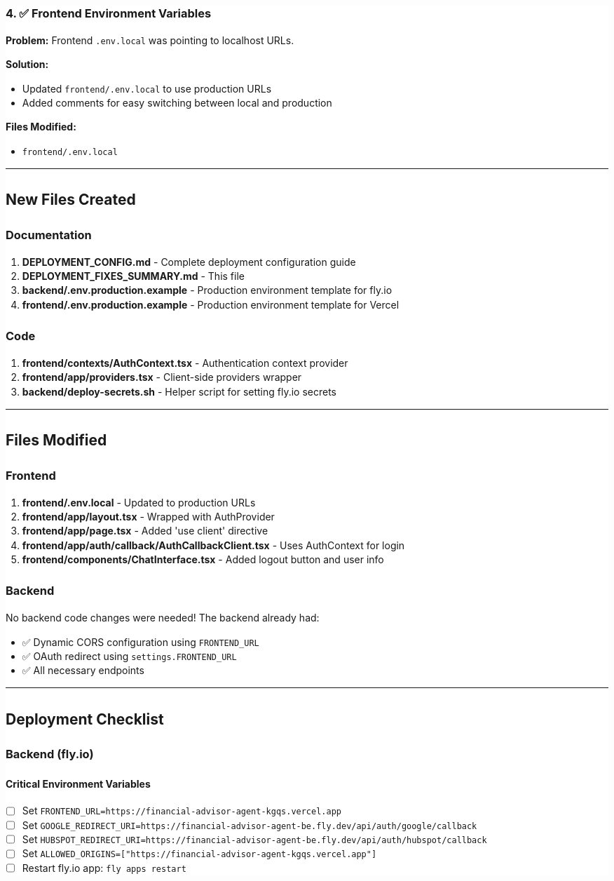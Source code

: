 
### 4. ✅ Frontend Environment Variables
**Problem:** Frontend `.env.local` was pointing to localhost URLs.

**Solution:**
- Updated `frontend/.env.local` to use production URLs
- Added comments for easy switching between local and production

**Files Modified:**
- `frontend/.env.local`

---

## New Files Created

### Documentation
1. **DEPLOYMENT_CONFIG.md** - Complete deployment configuration guide
2. **DEPLOYMENT_FIXES_SUMMARY.md** - This file
3. **backend/.env.production.example** - Production environment template for fly.io
4. **frontend/.env.production.example** - Production environment template for Vercel

### Code
1. **frontend/contexts/AuthContext.tsx** - Authentication context provider
2. **frontend/app/providers.tsx** - Client-side providers wrapper
3. **backend/deploy-secrets.sh** - Helper script for setting fly.io secrets

---

## Files Modified

### Frontend
1. **frontend/.env.local** - Updated to production URLs
2. **frontend/app/layout.tsx** - Wrapped with AuthProvider
3. **frontend/app/page.tsx** - Added 'use client' directive
4. **frontend/app/auth/callback/AuthCallbackClient.tsx** - Uses AuthContext for login
5. **frontend/components/ChatInterface.tsx** - Added logout button and user info

### Backend
No backend code changes were needed! The backend already had:
- ✅ Dynamic CORS configuration using `FRONTEND_URL`
- ✅ OAuth redirect using `settings.FRONTEND_URL`
- ✅ All necessary endpoints

---

## Deployment Checklist

### Backend (fly.io)

#### Critical Environment Variables
- [ ] Set `FRONTEND_URL=https://financial-advisor-agent-kgqs.vercel.app`
- [ ] Set `GOOGLE_REDIRECT_URI=https://financial-advisor-agent-be.fly.dev/api/auth/google/callback`
- [ ] Set `HUBSPOT_REDIRECT_URI=https://financial-advisor-agent-be.fly.dev/api/auth/hubspot/callback`
- [ ] Set `ALLOWED_ORIGINS=["https://financial-advisor-agent-kgqs.vercel.app"]`
- [ ] Restart fly.io app: `fly apps restart`
